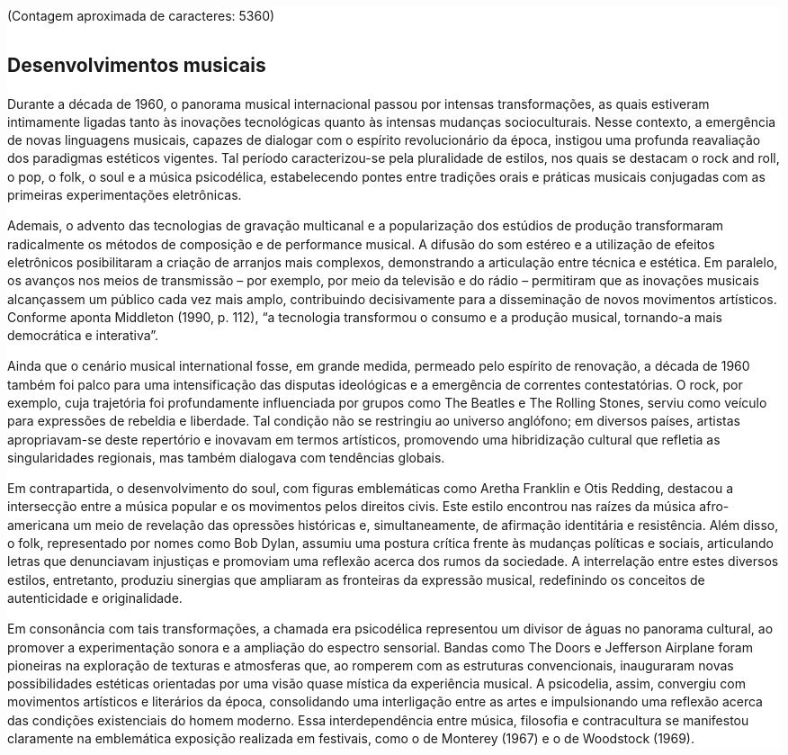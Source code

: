 (Contagem aproximada de caracteres: 5360)

## Desenvolvimentos musicais

Durante a década de 1960, o panorama musical internacional passou por intensas transformações, as
quais estiveram intimamente ligadas tanto às inovações tecnológicas quanto às intensas mudanças
socioculturais. Nesse contexto, a emergência de novas linguagens musicais, capazes de dialogar com o
espírito revolucionário da época, instigou uma profunda reavaliação dos paradigmas estéticos
vigentes. Tal período caracterizou-se pela pluralidade de estilos, nos quais se destacam o rock and
roll, o pop, o folk, o soul e a música psicodélica, estabelecendo pontes entre tradições orais e
práticas musicais conjugadas com as primeiras experimentações eletrônicas.

Ademais, o advento das tecnologias de gravação multicanal e a popularização dos estúdios de produção
transformaram radicalmente os métodos de composição e de performance musical. A difusão do som
estéreo e a utilização de efeitos eletrônicos posibilitaram a criação de arranjos mais complexos,
demonstrando a articulação entre técnica e estética. Em paralelo, os avanços nos meios de
transmissão – por exemplo, por meio da televisão e do rádio – permitiram que as inovações musicais
alcançassem um público cada vez mais amplo, contribuindo decisivamente para a disseminação de novos
movimentos artísticos. Conforme aponta Middleton (1990, p. 112), “a tecnologia transformou o consumo
e a produção musical, tornando-a mais democrática e interativa”.

Ainda que o cenário musical international fosse, em grande medida, permeado pelo espírito de
renovação, a década de 1960 também foi palco para uma intensificação das disputas ideológicas e a
emergência de correntes contestatórias. O rock, por exemplo, cuja trajetória foi profundamente
influenciada por grupos como The Beatles e The Rolling Stones, serviu como veículo para expressões
de rebeldia e liberdade. Tal condição não se restringiu ao universo anglófono; em diversos países,
artistas apropriavam-se deste repertório e inovavam em termos artísticos, promovendo uma
hibridização cultural que refletia as singularidades regionais, mas também dialogava com tendências
globais.

Em contrapartida, o desenvolvimento do soul, com figuras emblemáticas como Aretha Franklin e Otis
Redding, destacou a intersecção entre a música popular e os movimentos pelos direitos civis. Este
estilo encontrou nas raízes da música afro-americana um meio de revelação das opressões históricas
e, simultaneamente, de afirmação identitária e resistência. Além disso, o folk, representado por
nomes como Bob Dylan, assumiu uma postura crítica frente às mudanças políticas e sociais,
articulando letras que denunciavam injustiças e promoviam uma reflexão acerca dos rumos da
sociedade. A interrelação entre estes diversos estilos, entretanto, produziu sinergias que ampliaram
as fronteiras da expressão musical, redefinindo os conceitos de autenticidade e originalidade.

Em consonância com tais transformações, a chamada era psicodélica representou um divisor de águas no
panorama cultural, ao promover a experimentação sonora e a ampliação do espectro sensorial. Bandas
como The Doors e Jefferson Airplane foram pioneiras na exploração de texturas e atmosferas que, ao
romperem com as estruturas convencionais, inauguraram novas possibilidades estéticas orientadas por
uma visão quase mística da experiência musical. A psicodelia, assim, convergiu com movimentos
artísticos e literários da época, consolidando uma interligação entre as artes e impulsionando uma
reflexão acerca das condições existenciais do homem moderno. Essa interdependência entre música,
filosofia e contracultura se manifestou claramente na emblemática exposição realizada em festivais,
como o de Monterey (1967) e o de Woodstock (1969).
